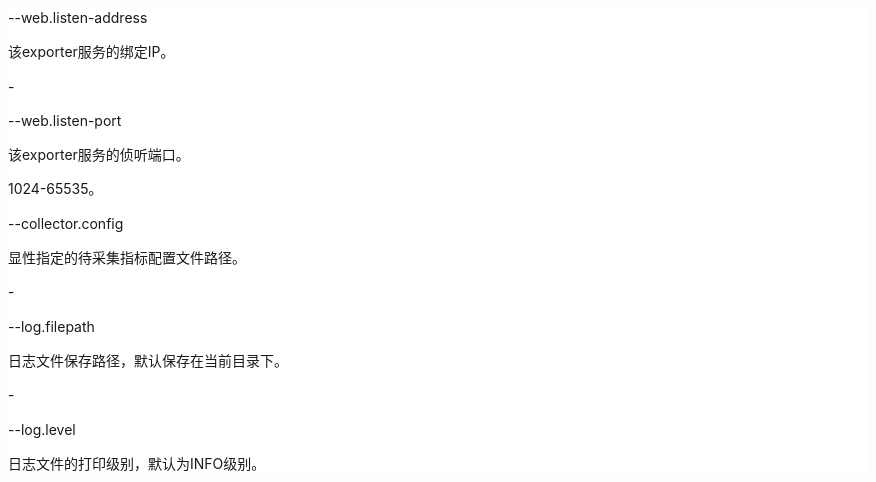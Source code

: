 <tr id="zh-cn_topic_0000001714829261_row968819509419"><td class="cellrowborder" valign="top" width="32.30323032303231%" headers="mcps1.2.4.1.1 "><p id="zh-cn_topic_0000001714829261_p368875019415"><a name="zh-cn_topic_0000001714829261_p368875019415"></a><a name="zh-cn_topic_0000001714829261_p368875019415"></a>--web.listen-address</p>
</td>
<td class="cellrowborder" valign="top" width="33.753375337533754%" headers="mcps1.2.4.1.2 "><p id="zh-cn_topic_0000001714829261_p768985011412"><a name="zh-cn_topic_0000001714829261_p768985011412"></a><a name="zh-cn_topic_0000001714829261_p768985011412"></a>该exporter服务的绑定IP。</p>
</td>
<td class="cellrowborder" valign="top" width="33.943394339433944%" headers="mcps1.2.4.1.3 "><p id="zh-cn_topic_0000001714829261_p1568914506411"><a name="zh-cn_topic_0000001714829261_p1568914506411"></a><a name="zh-cn_topic_0000001714829261_p1568914506411"></a>-</p>
</td>
</tr>
<tr id="zh-cn_topic_0000001714829261_row76891150134113"><td class="cellrowborder" valign="top" width="32.30323032303231%" headers="mcps1.2.4.1.1 "><p id="zh-cn_topic_0000001714829261_p13689145004110"><a name="zh-cn_topic_0000001714829261_p13689145004110"></a><a name="zh-cn_topic_0000001714829261_p13689145004110"></a>--web.listen-port</p>
</td>
<td class="cellrowborder" valign="top" width="33.753375337533754%" headers="mcps1.2.4.1.2 "><p id="zh-cn_topic_0000001714829261_p36896507416"><a name="zh-cn_topic_0000001714829261_p36896507416"></a><a name="zh-cn_topic_0000001714829261_p36896507416"></a>该exporter服务的侦听端口。</p>
</td>
<td class="cellrowborder" valign="top" width="33.943394339433944%" headers="mcps1.2.4.1.3 "><p id="zh-cn_topic_0000001714829261_p06891250134120"><a name="zh-cn_topic_0000001714829261_p06891250134120"></a><a name="zh-cn_topic_0000001714829261_p06891250134120"></a>1024-65535。</p>
</td>
</tr>
<tr id="zh-cn_topic_0000001714829261_row1968945019411"><td class="cellrowborder" valign="top" width="32.30323032303231%" headers="mcps1.2.4.1.1 "><p id="zh-cn_topic_0000001714829261_p136895505410"><a name="zh-cn_topic_0000001714829261_p136895505410"></a><a name="zh-cn_topic_0000001714829261_p136895505410"></a>--collector.config</p>
</td>
<td class="cellrowborder" valign="top" width="33.753375337533754%" headers="mcps1.2.4.1.2 "><p id="zh-cn_topic_0000001714829261_p0689125011411"><a name="zh-cn_topic_0000001714829261_p0689125011411"></a><a name="zh-cn_topic_0000001714829261_p0689125011411"></a>显性指定的待采集指标配置文件路径。</p>
</td>
<td class="cellrowborder" valign="top" width="33.943394339433944%" headers="mcps1.2.4.1.3 "><p id="zh-cn_topic_0000001714829261_p19689155011415"><a name="zh-cn_topic_0000001714829261_p19689155011415"></a><a name="zh-cn_topic_0000001714829261_p19689155011415"></a>-</p>
</td>
</tr>
<tr id="zh-cn_topic_0000001714829261_row18689125015415"><td class="cellrowborder" valign="top" width="32.30323032303231%" headers="mcps1.2.4.1.1 "><p id="zh-cn_topic_0000001714829261_p9689650184117"><a name="zh-cn_topic_0000001714829261_p9689650184117"></a><a name="zh-cn_topic_0000001714829261_p9689650184117"></a>--log.filepath</p>
</td>
<td class="cellrowborder" valign="top" width="33.753375337533754%" headers="mcps1.2.4.1.2 "><p id="zh-cn_topic_0000001714829261_p16689155017412"><a name="zh-cn_topic_0000001714829261_p16689155017412"></a><a name="zh-cn_topic_0000001714829261_p16689155017412"></a>日志文件保存路径，默认保存在当前目录下。</p>
</td>
<td class="cellrowborder" valign="top" width="33.943394339433944%" headers="mcps1.2.4.1.3 "><p id="zh-cn_topic_0000001714829261_p186890503411"><a name="zh-cn_topic_0000001714829261_p186890503411"></a><a name="zh-cn_topic_0000001714829261_p186890503411"></a>-</p>
</td>
</tr>
<tr id="zh-cn_topic_0000001714829261_row66891250124120"><td class="cellrowborder" valign="top" width="32.30323032303231%" headers="mcps1.2.4.1.1 "><p id="zh-cn_topic_0000001714829261_p668995034114"><a name="zh-cn_topic_0000001714829261_p668995034114"></a><a name="zh-cn_topic_0000001714829261_p668995034114"></a>--log.level</p>
</td>
<td class="cellrowborder" valign="top" width="33.753375337533754%" headers="mcps1.2.4.1.2 "><p id="zh-cn_topic_0000001714829261_p568975044111"><a name="zh-cn_topic_0000001714829261_p568975044111"></a><a name="zh-cn_topic_0000001714829261_p568975044111"></a>日志文件的打印级别，默认为INFO级别。</p>
